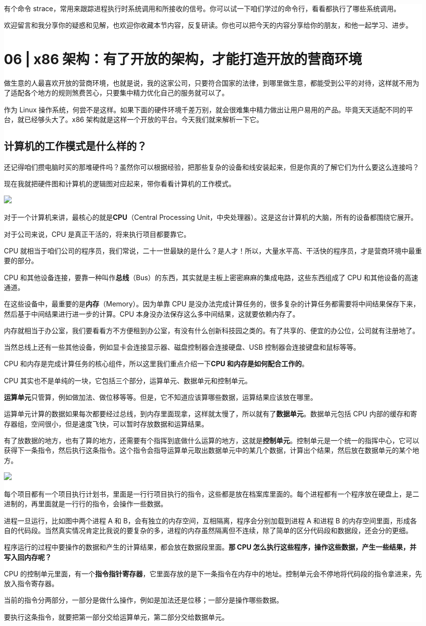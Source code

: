 有个命令 strace，常用来跟踪进程执行时系统调用和所接收的信号。你可以试一下咱们学过的命令行，看看都执行了哪些系统调用。

欢迎留言和我分享你的疑惑和见解，也欢迎你收藏本节内容，反复研读。你也可以把今天的内容分享给你的朋友，和他一起学习、进步。
# 06 | x86 架构：有了开放的架构，才能打造开放的营商环境

做生意的人最喜欢开放的营商环境，也就是说，我的这家公司，只要符合国家的法律，到哪里做生意，都能受到公平的对待，这样就不用为了适配各个地方的规则煞费苦心，只要集中精力优化自己的服务就可以了。

作为 Linux 操作系统，何尝不是这样。如果下面的硬件环境千差万别，就会很难集中精力做出让用户易用的产品。毕竟天天适配不同的平台，就已经够头大了。x86 架构就是这样一个开放的平台。今天我们就来解析一下它。

## 计算机的工作模式是什么样的？

还记得咱们攒电脑时买的那堆硬件吗？虽然你可以根据经验，把那些复杂的设备和线安装起来，但是你真的了解它们为什么要这么连接吗？

现在我就把硬件图和计算机的逻辑图对应起来，带你看看计算机的工作模式。

![](https://static001.geekbang.org/resource/image/fa/9b/fa6c2b6166d02ac37637d7da4e4b579b.jpeg)

对于一个计算机来讲，最核心的就是**CPU**（Central Processing Unit，中央处理器）。这是这台计算机的大脑，所有的设备都围绕它展开。

对于公司来说，CPU 是真正干活的，将来执行项目都要靠它。

CPU 就相当于咱们公司的程序员，我们常说，二十一世最缺的是什么？是人才！所以，大量水平高、干活快的程序员，才是营商环境中最重要的部分。

CPU 和其他设备连接，要靠一种叫作**总线**（Bus）的东西，其实就是主板上密密麻麻的集成电路，这些东西组成了 CPU 和其他设备的高速通道。

在这些设备中，最重要的是**内存**（Memory）。因为单靠 CPU 是没办法完成计算任务的，很多复杂的计算任务都需要将中间结果保存下来，然后基于中间结果进行进一步的计算。CPU 本身没办法保存这么多中间结果，这就要依赖内存了。

内存就相当于办公室，我们要看看方不方便租到办公室，有没有什么创新科技园之类的。有了共享的、便宜的办公位，公司就有注册地了。

当然总线上还有一些其他设备，例如显卡会连接显示器、磁盘控制器会连接硬盘、USB 控制器会连接键盘和鼠标等等。

CPU 和内存是完成计算任务的核心组件，所以这里我们重点介绍一下**CPU 和内存是如何配合工作的**。

CPU 其实也不是单纯的一块，它包括三个部分，运算单元、数据单元和控制单元。

**运算单元**只管算，例如做加法、做位移等等。但是，它不知道应该算哪些数据，运算结果应该放在哪里。

运算单元计算的数据如果每次都要经过总线，到内存里面现拿，这样就太慢了，所以就有了**数据单元**。数据单元包括 CPU 内部的缓存和寄存器组，空间很小，但是速度飞快，可以暂时存放数据和运算结果。

有了放数据的地方，也有了算的地方，还需要有个指挥到底做什么运算的地方，这就是**控制单元**。控制单元是一个统一的指挥中心，它可以获得下一条指令，然后执行这条指令。这个指令会指导运算单元取出数据单元中的某几个数据，计算出个结果，然后放在数据单元的某个地方。

![](https://static001.geekbang.org/resource/image/3a/23/3afda18fc38e7e53604e9ebf9cb42023.jpeg)

每个项目都有一个项目执行计划书，里面是一行行项目执行的指令，这些都是放在档案库里面的。每个进程都有一个程序放在硬盘上，是二进制的，再里面就是一行行的指令，会操作一些数据。

进程一旦运行，比如图中两个进程 A 和 B，会有独立的内存空间，互相隔离，程序会分别加载到进程 A 和进程 B 的内存空间里面，形成各自的代码段。当然真实情况肯定比我说的要复杂的多，进程的内存虽然隔离但不连续，除了简单的区分代码段和数据段，还会分的更细。

程序运行的过程中要操作的数据和产生的计算结果，都会放在数据段里面。**那 CPU 怎么执行这些程序，操作这些数据，产生一些结果，****并****写入回内存呢？**

CPU 的控制单元里面，有一个**指令指针寄存器**，它里面存放的是下一条指令在内存中的地址。控制单元会不停地将代码段的指令拿进来，先放入指令寄存器。

当前的指令分两部分，一部分是做什么操作，例如是加法还是位移；一部分是操作哪些数据。

要执行这条指令，就要把第一部分交给运算单元，第二部分交给数据单元。

